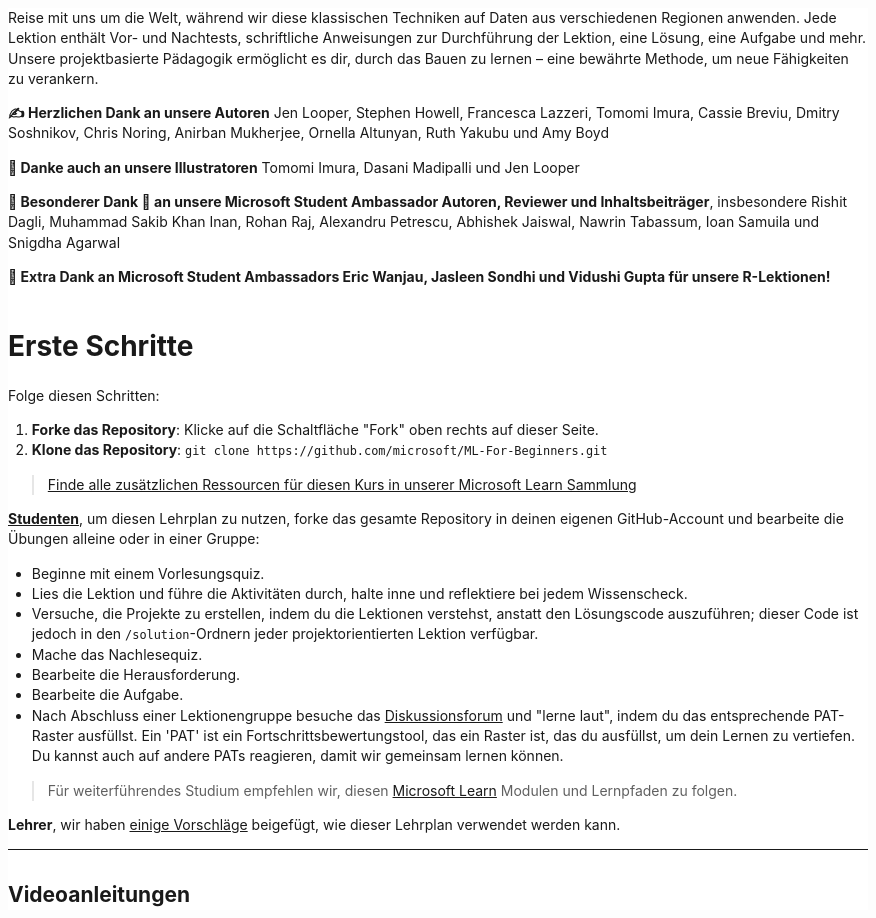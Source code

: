 Reise mit uns um die Welt, während wir diese klassischen Techniken auf Daten aus verschiedenen Regionen anwenden. Jede Lektion enthält Vor- und Nachtests, schriftliche Anweisungen zur Durchführung der Lektion, eine Lösung, eine Aufgabe und mehr. Unsere projektbasierte Pädagogik ermöglicht es dir, durch das Bauen zu lernen – eine bewährte Methode, um neue Fähigkeiten zu verankern.  

**✍️ Herzlichen Dank an unsere Autoren** Jen Looper, Stephen Howell, Francesca Lazzeri, Tomomi Imura, Cassie Breviu, Dmitry Soshnikov, Chris Noring, Anirban Mukherjee, Ornella Altunyan, Ruth Yakubu und Amy Boyd  

**🎨 Danke auch an unsere Illustratoren** Tomomi Imura, Dasani Madipalli und Jen Looper  

**🙏 Besonderer Dank 🙏 an unsere Microsoft Student Ambassador Autoren, Reviewer und Inhaltsbeiträger**, insbesondere Rishit Dagli, Muhammad Sakib Khan Inan, Rohan Raj, Alexandru Petrescu, Abhishek Jaiswal, Nawrin Tabassum, Ioan Samuila und Snigdha Agarwal  

**🤩 Extra Dank an Microsoft Student Ambassadors Eric Wanjau, Jasleen Sondhi und Vidushi Gupta für unsere R-Lektionen!**  

# Erste Schritte  

Folge diesen Schritten:  
1. **Forke das Repository**: Klicke auf die Schaltfläche "Fork" oben rechts auf dieser Seite.  
2. **Klone das Repository**: `git clone https://github.com/microsoft/ML-For-Beginners.git`  

> [Finde alle zusätzlichen Ressourcen für diesen Kurs in unserer Microsoft Learn Sammlung](https://learn.microsoft.com/en-us/collections/qrqzamz1nn2wx3?WT.mc_id=academic-77952-bethanycheum)  

**[Studenten](https://aka.ms/student-page)**, um diesen Lehrplan zu nutzen, forke das gesamte Repository in deinen eigenen GitHub-Account und bearbeite die Übungen alleine oder in einer Gruppe:  

- Beginne mit einem Vorlesungsquiz.  
- Lies die Lektion und führe die Aktivitäten durch, halte inne und reflektiere bei jedem Wissenscheck.  
- Versuche, die Projekte zu erstellen, indem du die Lektionen verstehst, anstatt den Lösungscode auszuführen; dieser Code ist jedoch in den `/solution`-Ordnern jeder projektorientierten Lektion verfügbar.  
- Mache das Nachlesequiz.  
- Bearbeite die Herausforderung.  
- Bearbeite die Aufgabe.  
- Nach Abschluss einer Lektionengruppe besuche das [Diskussionsforum](https://github.com/microsoft/ML-For-Beginners/discussions) und "lerne laut", indem du das entsprechende PAT-Raster ausfüllst. Ein 'PAT' ist ein Fortschrittsbewertungstool, das ein Raster ist, das du ausfüllst, um dein Lernen zu vertiefen. Du kannst auch auf andere PATs reagieren, damit wir gemeinsam lernen können.  

> Für weiterführendes Studium empfehlen wir, diesen [Microsoft Learn](https://docs.microsoft.com/en-us/users/jenlooper-2911/collections/k7o7tg1gp306q4?WT.mc_id=academic-77952-leestott) Modulen und Lernpfaden zu folgen.  

**Lehrer**, wir haben [einige Vorschläge](for-teachers.md) beigefügt, wie dieser Lehrplan verwendet werden kann.  

---

## Videoanleitungen  
